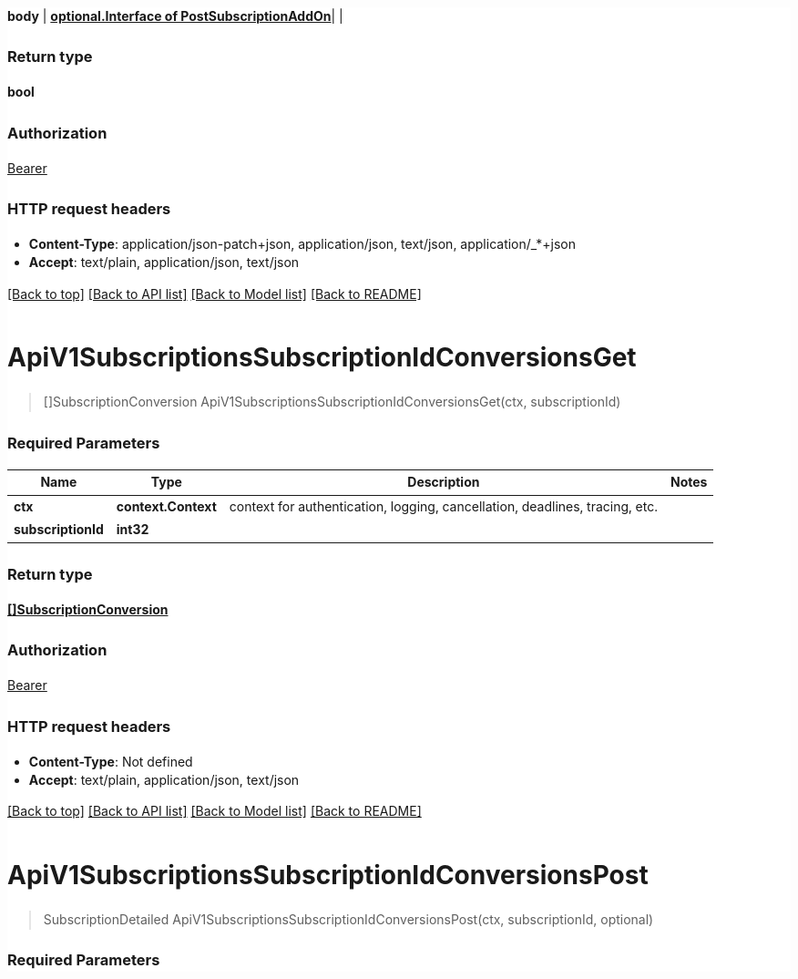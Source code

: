  **body** | [**optional.Interface of PostSubscriptionAddOn**](PostSubscriptionAddOn.md)|  | 

### Return type

**bool**

### Authorization

[Bearer](../README.md#Bearer)

### HTTP request headers

 - **Content-Type**: application/json-patch+json, application/json, text/json, application/_*+json
 - **Accept**: text/plain, application/json, text/json

[[Back to top]](#) [[Back to API list]](../README.md#documentation-for-api-endpoints) [[Back to Model list]](../README.md#documentation-for-models) [[Back to README]](../README.md)

# **ApiV1SubscriptionsSubscriptionIdConversionsGet**
> []SubscriptionConversion ApiV1SubscriptionsSubscriptionIdConversionsGet(ctx, subscriptionId)


### Required Parameters

Name | Type | Description  | Notes
------------- | ------------- | ------------- | -------------
 **ctx** | **context.Context** | context for authentication, logging, cancellation, deadlines, tracing, etc.
  **subscriptionId** | **int32**|  | 

### Return type

[**[]SubscriptionConversion**](SubscriptionConversion.md)

### Authorization

[Bearer](../README.md#Bearer)

### HTTP request headers

 - **Content-Type**: Not defined
 - **Accept**: text/plain, application/json, text/json

[[Back to top]](#) [[Back to API list]](../README.md#documentation-for-api-endpoints) [[Back to Model list]](../README.md#documentation-for-models) [[Back to README]](../README.md)

# **ApiV1SubscriptionsSubscriptionIdConversionsPost**
> SubscriptionDetailed ApiV1SubscriptionsSubscriptionIdConversionsPost(ctx, subscriptionId, optional)


### Required Parameters
